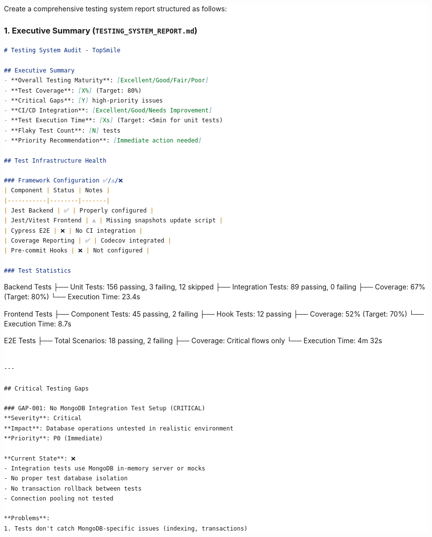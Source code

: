 Create a comprehensive testing system report structured as follows:

### 1. Executive Summary (`TESTING_SYSTEM_REPORT.md`)

```markdown
# Testing System Audit - TopSmile

## Executive Summary
- **Overall Testing Maturity**: [Excellent/Good/Fair/Poor]
- **Test Coverage**: [X%] (Target: 80%)
- **Critical Gaps**: [Y] high-priority issues
- **CI/CD Integration**: [Excellent/Good/Needs Improvement]
- **Test Execution Time**: [Xs] (Target: <5min for unit tests)
- **Flaky Test Count**: [N] tests
- **Priority Recommendation**: [Immediate action needed]

## Test Infrastructure Health

### Framework Configuration ✅/⚠️/❌
| Component | Status | Notes |
|-----------|--------|-------|
| Jest Backend | ✅ | Properly configured |
| Jest/Vitest Frontend | ⚠️ | Missing snapshots update script |
| Cypress E2E | ❌ | No CI integration |
| Coverage Reporting | ✅ | Codecov integrated |
| Pre-commit Hooks | ❌ | Not configured |

### Test Statistics

```
Backend Tests
├── Unit Tests: 156 passing, 3 failing, 12 skipped
├── Integration Tests: 89 passing, 0 failing
├── Coverage: 67% (Target: 80%)
└── Execution Time: 23.4s

Frontend Tests
├── Component Tests: 45 passing, 2 failing
├── Hook Tests: 12 passing
├── Coverage: 52% (Target: 70%)
└── Execution Time: 8.7s

E2E Tests
├── Total Scenarios: 18 passing, 2 failing
├── Coverage: Critical flows only
└── Execution Time: 4m 32s
```

---

## Critical Testing Gaps

### GAP-001: No MongoDB Integration Test Setup (CRITICAL)
**Severity**: Critical
**Impact**: Database operations untested in realistic environment
**Priority**: P0 (Immediate)

**Current State**: ❌
- Integration tests use MongoDB in-memory server or mocks
- No proper test database isolation
- No transaction rollback between tests
- Connection pooling not tested

**Problems**:
1. Tests don't catch MongoDB-specific issues (indexing, transactions)
```